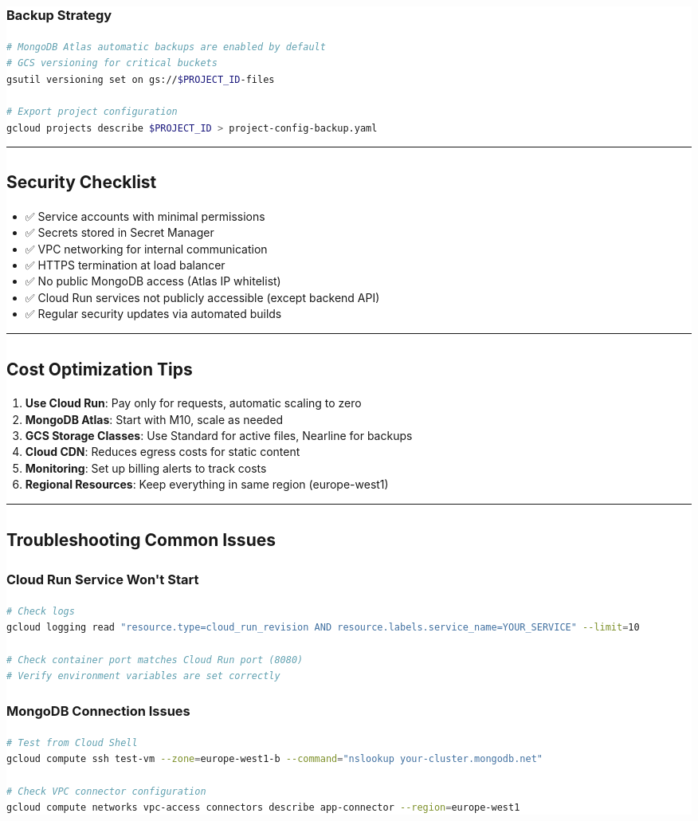 ### Backup Strategy
```bash
# MongoDB Atlas automatic backups are enabled by default
# GCS versioning for critical buckets
gsutil versioning set on gs://$PROJECT_ID-files

# Export project configuration
gcloud projects describe $PROJECT_ID > project-config-backup.yaml
```

---

## Security Checklist

- ✅ Service accounts with minimal permissions
- ✅ Secrets stored in Secret Manager
- ✅ VPC networking for internal communication  
- ✅ HTTPS termination at load balancer
- ✅ No public MongoDB access (Atlas IP whitelist)
- ✅ Cloud Run services not publicly accessible (except backend API)
- ✅ Regular security updates via automated builds

---

## Cost Optimization Tips

1. **Use Cloud Run**: Pay only for requests, automatic scaling to zero
2. **MongoDB Atlas**: Start with M10, scale as needed
3. **GCS Storage Classes**: Use Standard for active files, Nearline for backups
4. **Cloud CDN**: Reduces egress costs for static content
5. **Monitoring**: Set up billing alerts to track costs
6. **Regional Resources**: Keep everything in same region (europe-west1)

---

## Troubleshooting Common Issues

### Cloud Run Service Won't Start
```bash
# Check logs
gcloud logging read "resource.type=cloud_run_revision AND resource.labels.service_name=YOUR_SERVICE" --limit=10

# Check container port matches Cloud Run port (8080)
# Verify environment variables are set correctly
```

### MongoDB Connection Issues
```bash
# Test from Cloud Shell
gcloud compute ssh test-vm --zone=europe-west1-b --command="nslookup your-cluster.mongodb.net"

# Check VPC connector configuration
gcloud compute networks vpc-access connectors describe app-connector --region=europe-west1
```
